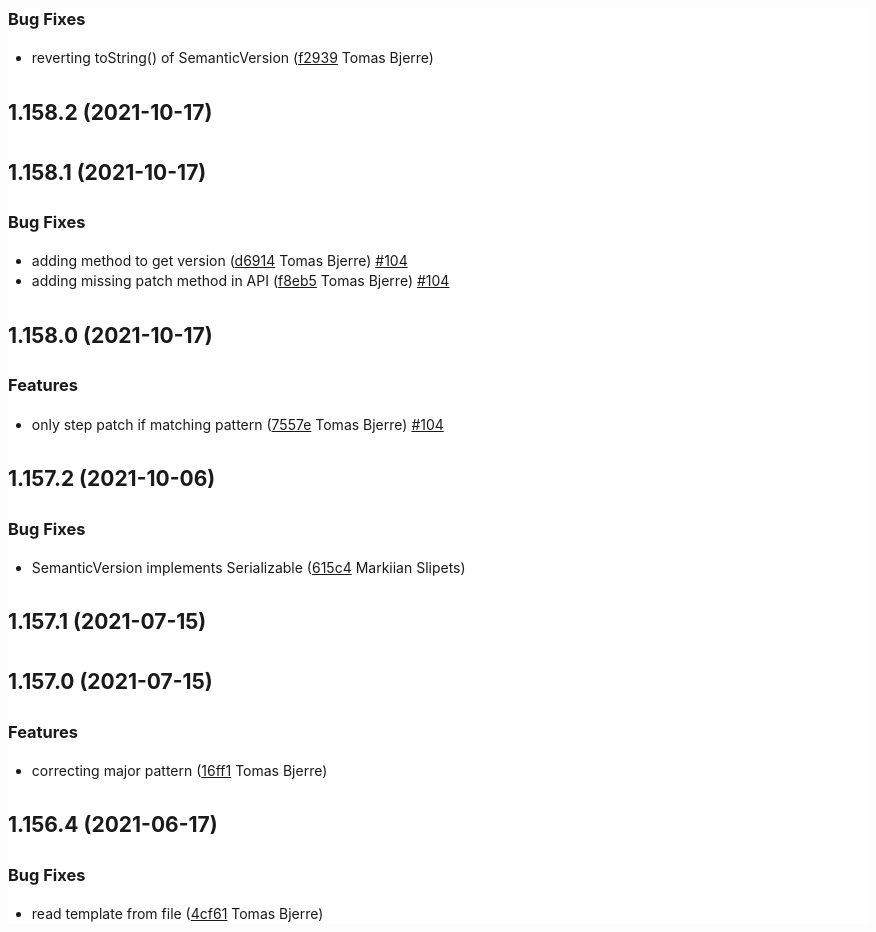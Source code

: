 ### Bug Fixes

-  reverting toString() of SemanticVersion ([f2939](https://github.com/tomasbjerre/git-changelog-lib/commit/f293966f47eb041) Tomas Bjerre)  

## 1.158.2 (2021-10-17)

## 1.158.1 (2021-10-17)

### Bug Fixes

-  adding method to get version ([d6914](https://github.com/tomasbjerre/git-changelog-lib/commit/d6914e397988d7d) Tomas Bjerre)  [#104](https://github.com/tomasbjerre/git-changelog-lib/issues/104)  
-  adding missing patch method in API ([f8eb5](https://github.com/tomasbjerre/git-changelog-lib/commit/f8eb51fd303b32f) Tomas Bjerre)  [#104](https://github.com/tomasbjerre/git-changelog-lib/issues/104)  

## 1.158.0 (2021-10-17)

### Features

-  only step patch if matching pattern ([7557e](https://github.com/tomasbjerre/git-changelog-lib/commit/7557e612dd5db22) Tomas Bjerre)  [#104](https://github.com/tomasbjerre/git-changelog-lib/issues/104)  

## 1.157.2 (2021-10-06)

### Bug Fixes

-  SemanticVersion implements Serializable ([615c4](https://github.com/tomasbjerre/git-changelog-lib/commit/615c4c957f1b47a) Markiian Slipets)  

## 1.157.1 (2021-07-15)

## 1.157.0 (2021-07-15)

### Features

-  correcting major pattern ([16ff1](https://github.com/tomasbjerre/git-changelog-lib/commit/16ff16f14e9ae75) Tomas Bjerre)  

## 1.156.4 (2021-06-17)

### Bug Fixes

-  read template from file ([4cf61](https://github.com/tomasbjerre/git-changelog-lib/commit/4cf6198e81fddac) Tomas Bjerre)  
